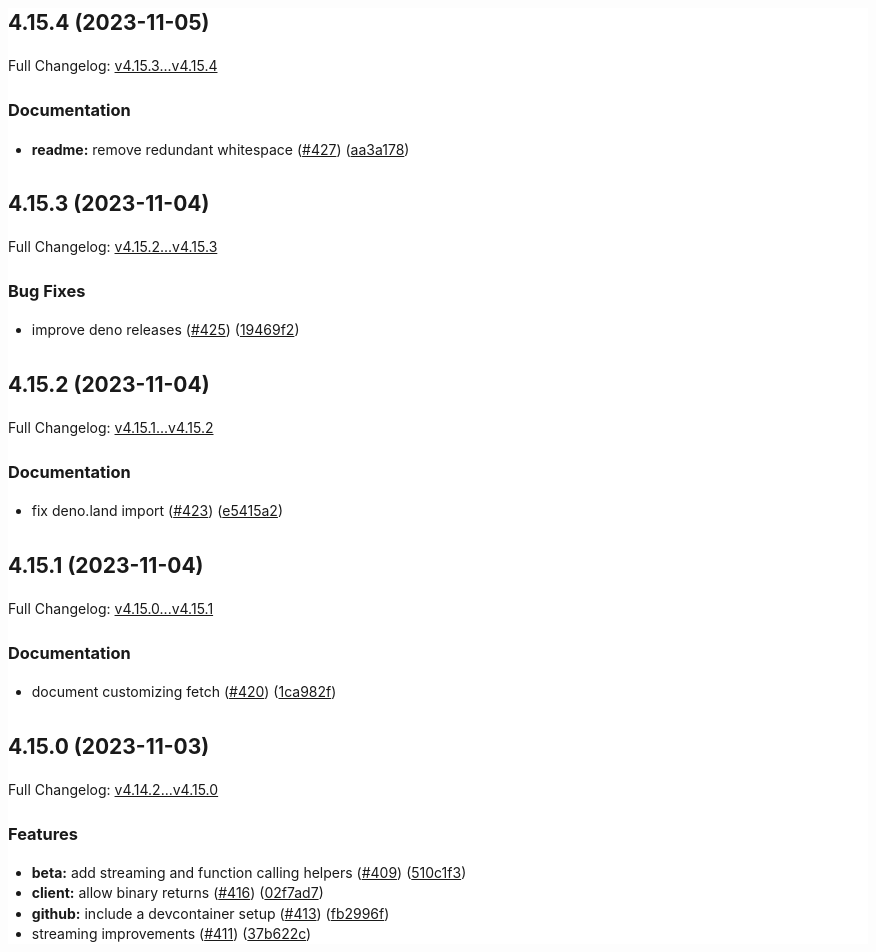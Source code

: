 ## 4.15.4 (2023-11-05)

Full Changelog: [v4.15.3...v4.15.4](https://github.com/openai/openai-node/compare/v4.15.3...v4.15.4)

### Documentation

* **readme:** remove redundant whitespace ([#427](https://github.com/openai/openai-node/issues/427)) ([aa3a178](https://github.com/openai/openai-node/commit/aa3a1782914a4a285263e4d070bca73e72ed47ec))

## 4.15.3 (2023-11-04)

Full Changelog: [v4.15.2...v4.15.3](https://github.com/openai/openai-node/compare/v4.15.2...v4.15.3)

### Bug Fixes

* improve deno releases ([#425](https://github.com/openai/openai-node/issues/425)) ([19469f2](https://github.com/openai/openai-node/commit/19469f266ff69a4e549402188d9f6ad87f5a7778))

## 4.15.2 (2023-11-04)

Full Changelog: [v4.15.1...v4.15.2](https://github.com/openai/openai-node/compare/v4.15.1...v4.15.2)

### Documentation

* fix deno.land import ([#423](https://github.com/openai/openai-node/issues/423)) ([e5415a2](https://github.com/openai/openai-node/commit/e5415a29ab447ced8535fafda7928b0a6748c8d1))

## 4.15.1 (2023-11-04)

Full Changelog: [v4.15.0...v4.15.1](https://github.com/openai/openai-node/compare/v4.15.0...v4.15.1)

### Documentation

* document customizing fetch ([#420](https://github.com/openai/openai-node/issues/420)) ([1ca982f](https://github.com/openai/openai-node/commit/1ca982f192daf49e33b7acb5505ed26c9d891255))

## 4.15.0 (2023-11-03)

Full Changelog: [v4.14.2...v4.15.0](https://github.com/openai/openai-node/compare/v4.14.2...v4.15.0)

### Features

* **beta:** add streaming and function calling helpers ([#409](https://github.com/openai/openai-node/issues/409)) ([510c1f3](https://github.com/openai/openai-node/commit/510c1f325ee55197b4c2f434475128c265500746))
* **client:** allow binary returns ([#416](https://github.com/openai/openai-node/issues/416)) ([02f7ad7](https://github.com/openai/openai-node/commit/02f7ad7f736751e0e7687e6744bae464d4e40b79))
* **github:** include a devcontainer setup ([#413](https://github.com/openai/openai-node/issues/413)) ([fb2996f](https://github.com/openai/openai-node/commit/fb2996f0d291210878145aacf9b952f8133d9414))
* streaming improvements ([#411](https://github.com/openai/openai-node/issues/411)) ([37b622c](https://github.com/openai/openai-node/commit/37b622c79ddbd6c286b730e740403c82b542e796))
